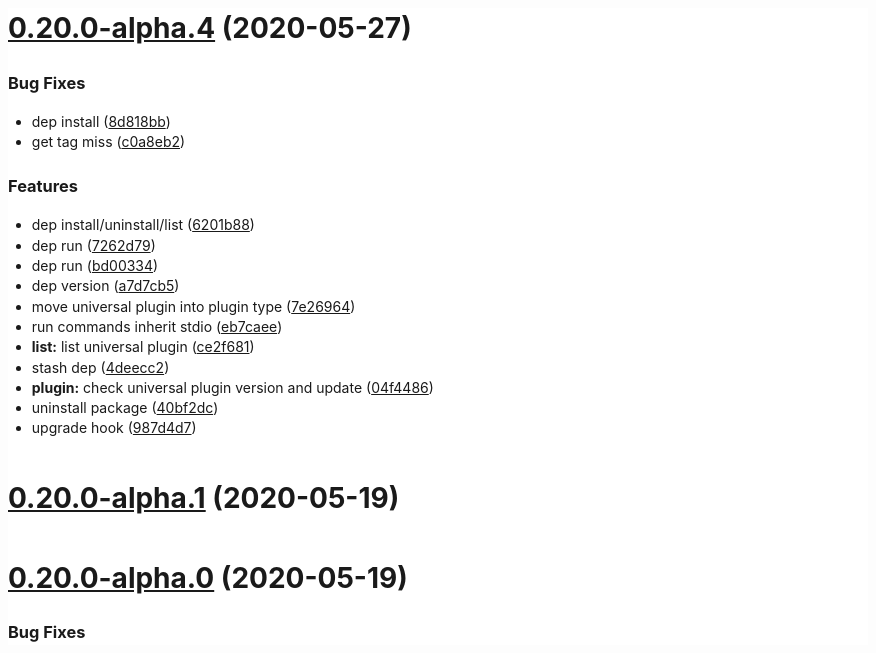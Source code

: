

# [0.20.0-alpha.4](https://github.com/Tencent/feflow/compare/v0.20.0-alpha.1...v0.20.0-alpha.4) (2020-05-27)


### Bug Fixes

* dep install ([8d818bb](https://github.com/Tencent/feflow/commit/8d818bb74a9d4b9b1e24cba8e06e8703a34abbc4))
* get tag miss ([c0a8eb2](https://github.com/Tencent/feflow/commit/c0a8eb29a569c3f50de3bc616830ad700a25a86c))


### Features

* dep install/uninstall/list ([6201b88](https://github.com/Tencent/feflow/commit/6201b88965defbe9d9288ecfb166ca38dcbce699))
* dep run ([7262d79](https://github.com/Tencent/feflow/commit/7262d7916a34f499aec7c05474744a5318abaa5b))
* dep run ([bd00334](https://github.com/Tencent/feflow/commit/bd00334a488aa5537cdb1754fa073d24b5102fb9))
* dep version ([a7d7cb5](https://github.com/Tencent/feflow/commit/a7d7cb534756ed2e919ba2093ecea434a1a13bab))
* move universal plugin into plugin type ([7e26964](https://github.com/Tencent/feflow/commit/7e26964479f7a330c7a813de02b228927b534549))
* run commands inherit stdio ([eb7caee](https://github.com/Tencent/feflow/commit/eb7caee77987eb4f96e09286e5d549c20f4407f9))
* **list:** list universal plugin ([ce2f681](https://github.com/Tencent/feflow/commit/ce2f6818decb70c44d1106b9a181dbff0833e72e))
* stash dep ([4deecc2](https://github.com/Tencent/feflow/commit/4deecc2b1ae28b3ff3e81406b0a4cc40e8bfb9bb))
* **plugin:** check universal plugin version and update ([04f4486](https://github.com/Tencent/feflow/commit/04f4486f9683e49ad27997cd4624ef7bb79d0a4b))
* uninstall package ([40bf2dc](https://github.com/Tencent/feflow/commit/40bf2dc5ab23e471cac2dfc0b9826af4918922d7))
* upgrade hook ([987d4d7](https://github.com/Tencent/feflow/commit/987d4d7adde3da5f0b7431a40447ac71aef4d8e7))



# [0.20.0-alpha.1](https://github.com/Tencent/feflow/compare/v0.20.0-alpha.0...v0.20.0-alpha.1) (2020-05-19)



# [0.20.0-alpha.0](https://github.com/Tencent/feflow/compare/v0.19.2...v0.20.0-alpha.0) (2020-05-19)


### Bug Fixes
